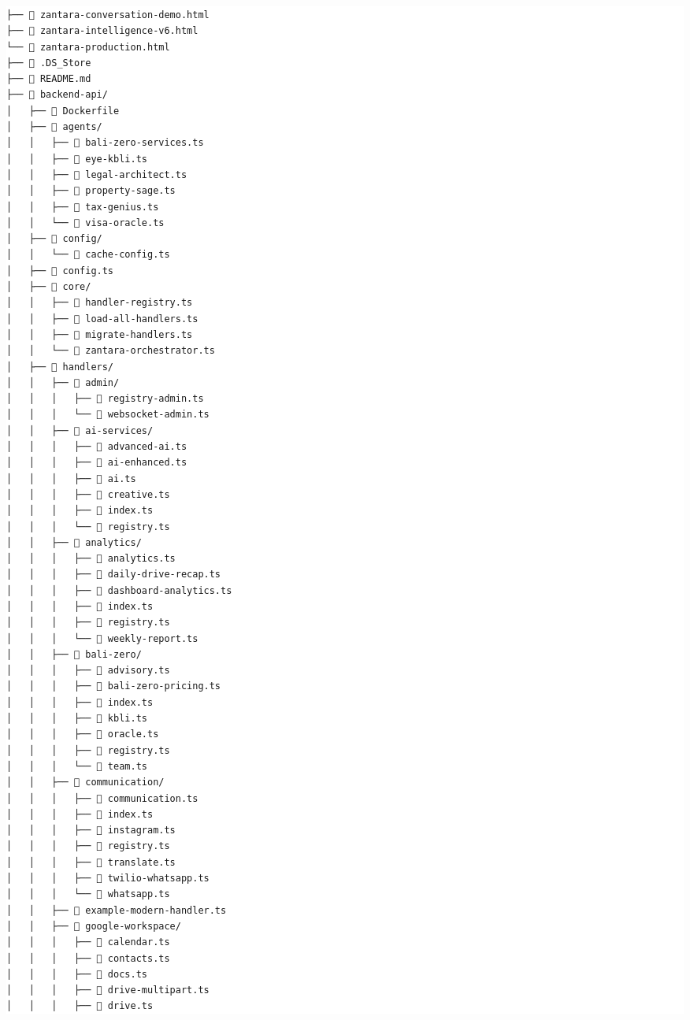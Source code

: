 ```
├── 📃 zantara-conversation-demo.html
├── 📃 zantara-intelligence-v6.html
└── 📃 zantara-production.html
├── 📃 .DS_Store
├── 📄 README.md
├── 📁 backend-api/
│   ├── 📃 Dockerfile
│   ├── 📁 agents/
│   │   ├── 📘 bali-zero-services.ts
│   │   ├── 📘 eye-kbli.ts
│   │   ├── 📘 legal-architect.ts
│   │   ├── 📘 property-sage.ts
│   │   ├── 📘 tax-genius.ts
│   │   └── 📘 visa-oracle.ts
│   ├── 📁 config/
│   │   └── 📘 cache-config.ts
│   ├── 📘 config.ts
│   ├── 📁 core/
│   │   ├── 📘 handler-registry.ts
│   │   ├── 📘 load-all-handlers.ts
│   │   ├── 📘 migrate-handlers.ts
│   │   └── 📘 zantara-orchestrator.ts
│   ├── 📁 handlers/
│   │   ├── 📁 admin/
│   │   │   ├── 📘 registry-admin.ts
│   │   │   └── 📘 websocket-admin.ts
│   │   ├── 📁 ai-services/
│   │   │   ├── 📘 advanced-ai.ts
│   │   │   ├── 📘 ai-enhanced.ts
│   │   │   ├── 📘 ai.ts
│   │   │   ├── 📘 creative.ts
│   │   │   ├── 📘 index.ts
│   │   │   └── 📘 registry.ts
│   │   ├── 📁 analytics/
│   │   │   ├── 📘 analytics.ts
│   │   │   ├── 📘 daily-drive-recap.ts
│   │   │   ├── 📘 dashboard-analytics.ts
│   │   │   ├── 📘 index.ts
│   │   │   ├── 📘 registry.ts
│   │   │   └── 📘 weekly-report.ts
│   │   ├── 📁 bali-zero/
│   │   │   ├── 📘 advisory.ts
│   │   │   ├── 📘 bali-zero-pricing.ts
│   │   │   ├── 📘 index.ts
│   │   │   ├── 📘 kbli.ts
│   │   │   ├── 📘 oracle.ts
│   │   │   ├── 📘 registry.ts
│   │   │   └── 📘 team.ts
│   │   ├── 📁 communication/
│   │   │   ├── 📘 communication.ts
│   │   │   ├── 📘 index.ts
│   │   │   ├── 📘 instagram.ts
│   │   │   ├── 📘 registry.ts
│   │   │   ├── 📘 translate.ts
│   │   │   ├── 📘 twilio-whatsapp.ts
│   │   │   └── 📘 whatsapp.ts
│   │   ├── 📘 example-modern-handler.ts
│   │   ├── 📁 google-workspace/
│   │   │   ├── 📘 calendar.ts
│   │   │   ├── 📘 contacts.ts
│   │   │   ├── 📘 docs.ts
│   │   │   ├── 📘 drive-multipart.ts
│   │   │   ├── 📘 drive.ts
```